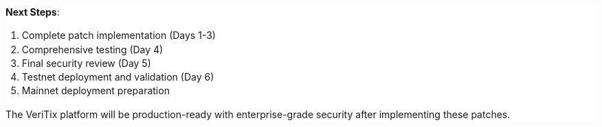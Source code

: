 **Next Steps**:
1. Complete patch implementation (Days 1-3)
2. Comprehensive testing (Day 4)
3. Final security review (Day 5)
4. Testnet deployment and validation (Day 6)
5. Mainnet deployment preparation

The VeriTix platform will be production-ready with enterprise-grade security after implementing these patches.